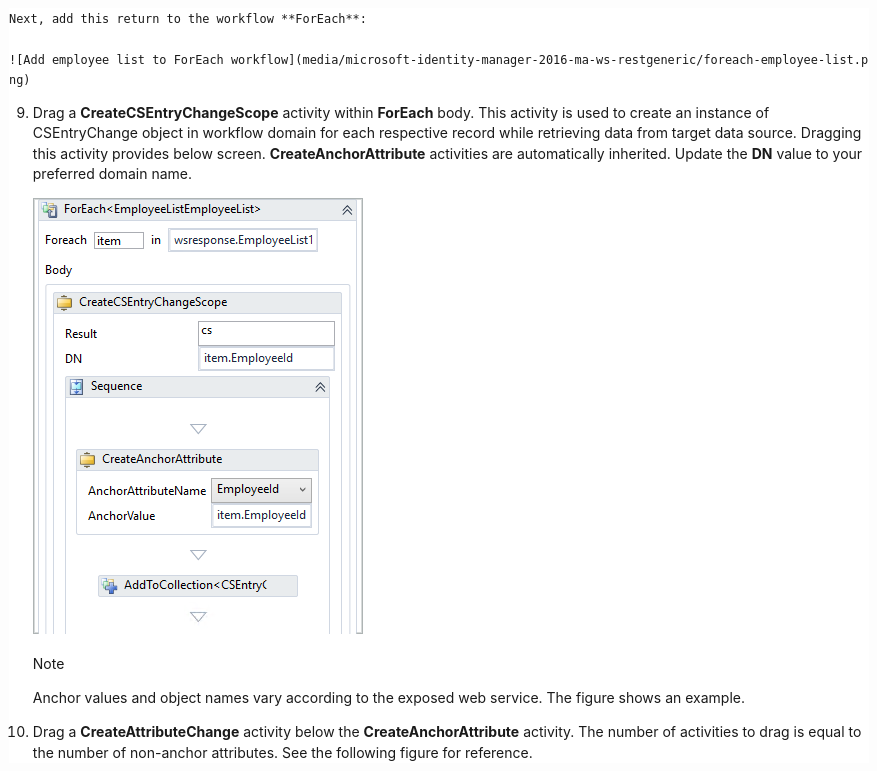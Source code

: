     Next, add this return to the workflow **ForEach**:

    ![Add employee list to ForEach workflow](media/microsoft-identity-manager-2016-ma-ws-restgeneric/foreach-employee-list.png)

9. Drag a **CreateCSEntryChangeScope** activity within **ForEach** body. This activity is used to create an instance of CSEntryChange object in workflow domain for each respective record while retrieving data from target data source. Dragging this activity provides below screen. **CreateAnchorAttribute** activities are automatically inherited. Update the **DN** value to your preferred domain name.

    ![Create CS entry change scope activity](media/microsoft-identity-manager-2016-ma-ws-restgeneric/createcsentry.png)

    >[!NOTE]
    >Anchor values and object names vary according to the exposed web service. The figure shows an example.

10. Drag a **CreateAttributeChange** activity below the **CreateAnchorAttribute** activity. The number of activities to drag is equal to the number of non-anchor attributes. See the following figure for reference.
